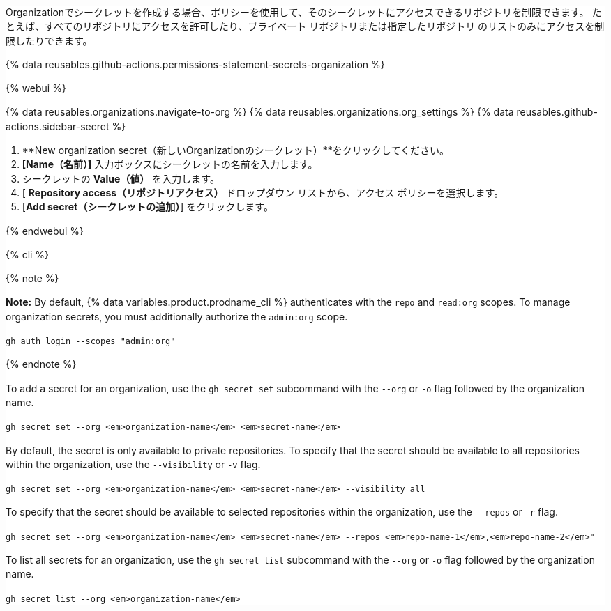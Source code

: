 Organizationでシークレットを作成する場合、ポリシーを使用して、そのシークレットにアクセスできるリポジトリを制限できます。 たとえば、すべてのリポジトリにアクセスを許可したり、プライベート リポジトリまたは指定したリポジトリ のリストのみにアクセスを制限したりできます。

{% data reusables.github-actions.permissions-statement-secrets-organization %}

{% webui %}

{% data reusables.organizations.navigate-to-org %}
{% data reusables.organizations.org_settings %}
{% data reusables.github-actions.sidebar-secret %}
1. **New organization secret（新しいOrganizationのシークレット）**をクリックしてください。
1. **[Name（名前）]** 入力ボックスにシークレットの名前を入力します。
1. シークレットの **Value（値）** を入力します。
1. [ **Repository access（リポジトリアクセス）** ドロップダウン リストから、アクセス ポリシーを選択します。
1. [**Add secret（シークレットの追加）**] をクリックします。

{% endwebui %}

{% cli %}

{% note %}

**Note:** By default, {% data variables.product.prodname_cli %} authenticates with the `repo` and `read:org` scopes. To manage organization secrets, you must additionally authorize the `admin:org` scope.

```
gh auth login --scopes "admin:org"
```

{% endnote %}

To add a secret for an organization, use the `gh secret set` subcommand with the `--org` or `-o` flag followed by the organization name.

```shell
gh secret set --org <em>organization-name</em> <em>secret-name</em>
```

By default, the secret is only available to private repositories. To specify that the secret should be available to all repositories within the organization, use the `--visibility` or `-v` flag.

```shell
gh secret set --org <em>organization-name</em> <em>secret-name</em> --visibility all
```

To specify that the secret should be available to selected repositories within the organization, use the `--repos` or `-r` flag.

```shell
gh secret set --org <em>organization-name</em> <em>secret-name</em> --repos <em>repo-name-1</em>,<em>repo-name-2</em>"
```

To list all secrets for an organization, use the `gh secret list` subcommand with the `--org` or `-o` flag followed by the organization name.

```shell
gh secret list --org <em>organization-name</em>
```
